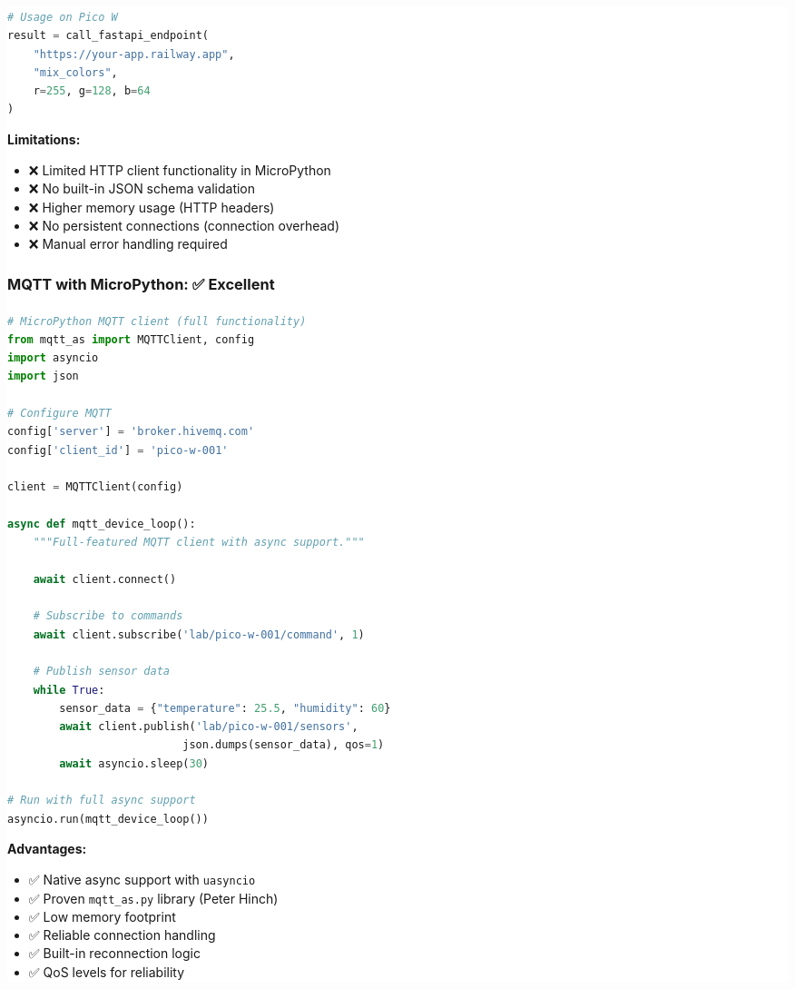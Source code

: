 ```python
# Usage on Pico W
result = call_fastapi_endpoint(
    "https://your-app.railway.app", 
    "mix_colors", 
    r=255, g=128, b=64
)
```

**Limitations:**
- ❌ Limited HTTP client functionality in MicroPython
- ❌ No built-in JSON schema validation  
- ❌ Higher memory usage (HTTP headers)
- ❌ No persistent connections (connection overhead)
- ❌ Manual error handling required

### MQTT with MicroPython: ✅ Excellent

```python
# MicroPython MQTT client (full functionality)
from mqtt_as import MQTTClient, config
import asyncio
import json

# Configure MQTT
config['server'] = 'broker.hivemq.com'
config['client_id'] = 'pico-w-001'

client = MQTTClient(config)

async def mqtt_device_loop():
    """Full-featured MQTT client with async support."""
    
    await client.connect()
    
    # Subscribe to commands
    await client.subscribe('lab/pico-w-001/command', 1)
    
    # Publish sensor data
    while True:
        sensor_data = {"temperature": 25.5, "humidity": 60}
        await client.publish('lab/pico-w-001/sensors', 
                           json.dumps(sensor_data), qos=1)
        await asyncio.sleep(30)

# Run with full async support
asyncio.run(mqtt_device_loop())
```

**Advantages:**
- ✅ Native async support with `uasyncio`
- ✅ Proven `mqtt_as.py` library (Peter Hinch)
- ✅ Low memory footprint
- ✅ Reliable connection handling
- ✅ Built-in reconnection logic
- ✅ QoS levels for reliability
